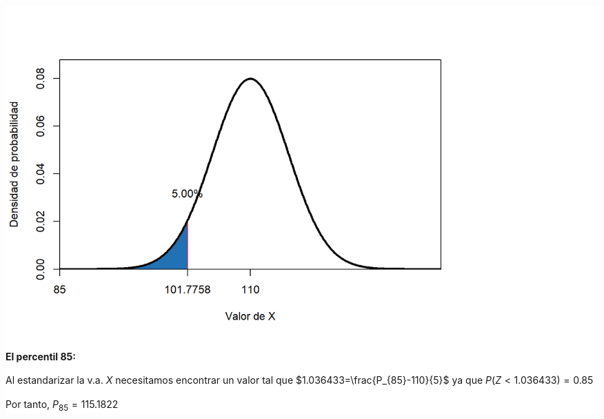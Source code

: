 <img src="05-Estimacion-de-Probabilidades-2_files/figure-html/g9-1.png" width="672" />

**El percentil 85:**

Al estandarizar la v.a. $X$ necesitamos encontrar un valor tal que $1.036433=\frac{P_{85}-110}{5}$ ya que $P(Z<1.036433)=0.85$

Por tanto, $P_{85}=115.1822$
